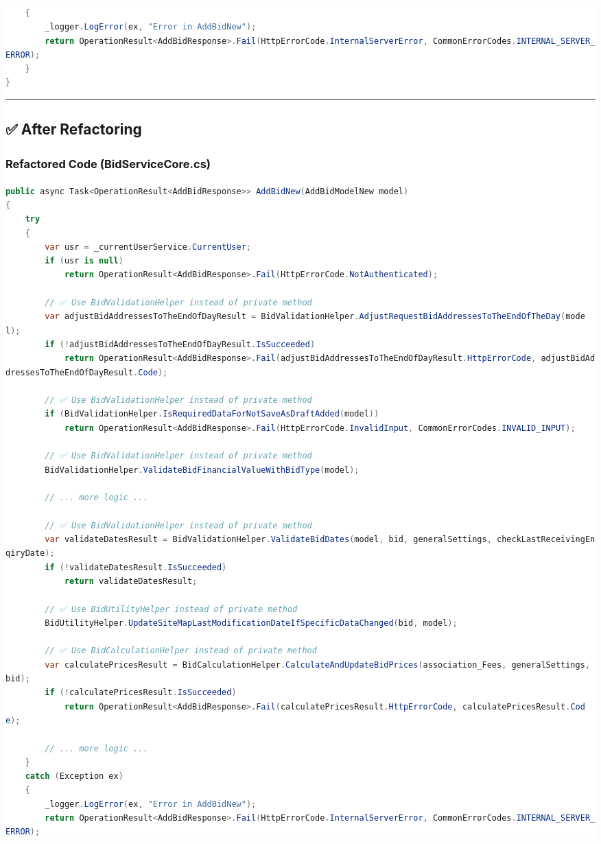 ```csharp
    {
        _logger.LogError(ex, "Error in AddBidNew");
        return OperationResult<AddBidResponse>.Fail(HttpErrorCode.InternalServerError, CommonErrorCodes.INTERNAL_SERVER_ERROR);
    }
}
```

---

## ✅ After Refactoring

### Refactored Code (BidServiceCore.cs)

```csharp
public async Task<OperationResult<AddBidResponse>> AddBidNew(AddBidModelNew model)
{
    try
    {
        var usr = _currentUserService.CurrentUser;
        if (usr is null)
            return OperationResult<AddBidResponse>.Fail(HttpErrorCode.NotAuthenticated);

        // ✅ Use BidValidationHelper instead of private method
        var adjustBidAddressesToTheEndOfDayResult = BidValidationHelper.AdjustRequestBidAddressesToTheEndOfTheDay(model);
        if (!adjustBidAddressesToTheEndOfDayResult.IsSucceeded)
            return OperationResult<AddBidResponse>.Fail(adjustBidAddressesToTheEndOfDayResult.HttpErrorCode, adjustBidAddressesToTheEndOfDayResult.Code);

        // ✅ Use BidValidationHelper instead of private method
        if (BidValidationHelper.IsRequiredDataForNotSaveAsDraftAdded(model))
            return OperationResult<AddBidResponse>.Fail(HttpErrorCode.InvalidInput, CommonErrorCodes.INVALID_INPUT);

        // ✅ Use BidValidationHelper instead of private method
        BidValidationHelper.ValidateBidFinancialValueWithBidType(model);

        // ... more logic ...

        // ✅ Use BidValidationHelper instead of private method
        var validateDatesResult = BidValidationHelper.ValidateBidDates(model, bid, generalSettings, checkLastReceivingEnqiryDate);
        if (!validateDatesResult.IsSucceeded)
            return validateDatesResult;

        // ✅ Use BidUtilityHelper instead of private method
        BidUtilityHelper.UpdateSiteMapLastModificationDateIfSpecificDataChanged(bid, model);

        // ✅ Use BidCalculationHelper instead of private method
        var calculatePricesResult = BidCalculationHelper.CalculateAndUpdateBidPrices(association_Fees, generalSettings, bid);
        if (!calculatePricesResult.IsSucceeded)
            return OperationResult<AddBidResponse>.Fail(calculatePricesResult.HttpErrorCode, calculatePricesResult.Code);

        // ... more logic ...
    }
    catch (Exception ex)
    {
        _logger.LogError(ex, "Error in AddBidNew");
        return OperationResult<AddBidResponse>.Fail(HttpErrorCode.InternalServerError, CommonErrorCodes.INTERNAL_SERVER_ERROR);
```